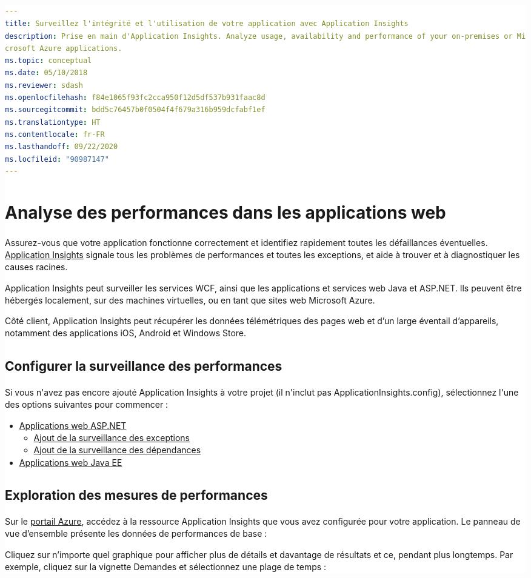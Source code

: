 ```yaml
---
title: Surveillez l'intégrité et l'utilisation de votre application avec Application Insights
description: Prise en main d'Application Insights. Analyze usage, availability and performance of your on-premises or Microsoft Azure applications.
ms.topic: conceptual
ms.date: 05/10/2018
ms.reviewer: sdash
ms.openlocfilehash: f84e1065f93fc2cca950f12d5df537b931faac8d
ms.sourcegitcommit: bdd5c76457b0f0504f4f679a316b959dcfabf1ef
ms.translationtype: HT
ms.contentlocale: fr-FR
ms.lasthandoff: 09/22/2020
ms.locfileid: "90987147"
---
```

# <a name="monitor-performance-in-web-applications"></a>Analyse des performances dans les applications web


Assurez-vous que votre application fonctionne correctement et identifiez rapidement toutes les défaillances éventuelles. [Application Insights][start] signale tous les problèmes de performances et toutes les exceptions, et aide à trouver et à diagnostiquer les causes racines.

Application Insights peut surveiller les services WCF, ainsi que les applications et services web Java et ASP.NET. Ils peuvent être hébergés localement, sur des machines virtuelles, ou en tant que sites web Microsoft Azure. 

Côté client, Application Insights peut récupérer les données télémétriques des pages web et d’un large éventail d’appareils, notamment des applications iOS, Android et Windows Store.

## <a name="set-up-performance-monitoring"></a><a name="setup"></a>Configurer la surveillance des performances
Si vous n'avez pas encore ajouté Application Insights à votre projet (il n'inclut pas ApplicationInsights.config), sélectionnez l'une des options suivantes pour commencer :

* [Applications web ASP.NET](./asp-net.md)
  * [Ajout de la surveillance des exceptions](./asp-net-exceptions.md)
  * [Ajout de la surveillance des dépendances](./monitor-performance-live-website-now.md)
* [Applications web Java EE](./java-in-process-agent.md)

## <a name="exploring-performance-metrics"></a><a name="view"></a>Exploration des mesures de performances
Sur le [portail Azure](https://portal.azure.com), accédez à la ressource Application Insights que vous avez configurée pour votre application. Le panneau de vue d’ensemble présente les données de performances de base :

Cliquez sur n’importe quel graphique pour afficher plus de détails et davantage de résultats et ce, pendant plus longtemps. Par exemple, cliquez sur la vignette Demandes et sélectionnez une plage de temps :


[availability]: ./monitor-web-app-availability.md
[diagnostic]: ./diagnostic-search.md
[greenbrown]: ./asp-net.md
[qna]: ../faq.md
[redfield]: ./monitor-performance-live-website-now.md
[start]: ./app-insights-overview.md
[usage]: usage-overview.md
[livestream]: ./live-stream.md
[snapshot]: ./snapshot-debugger.md